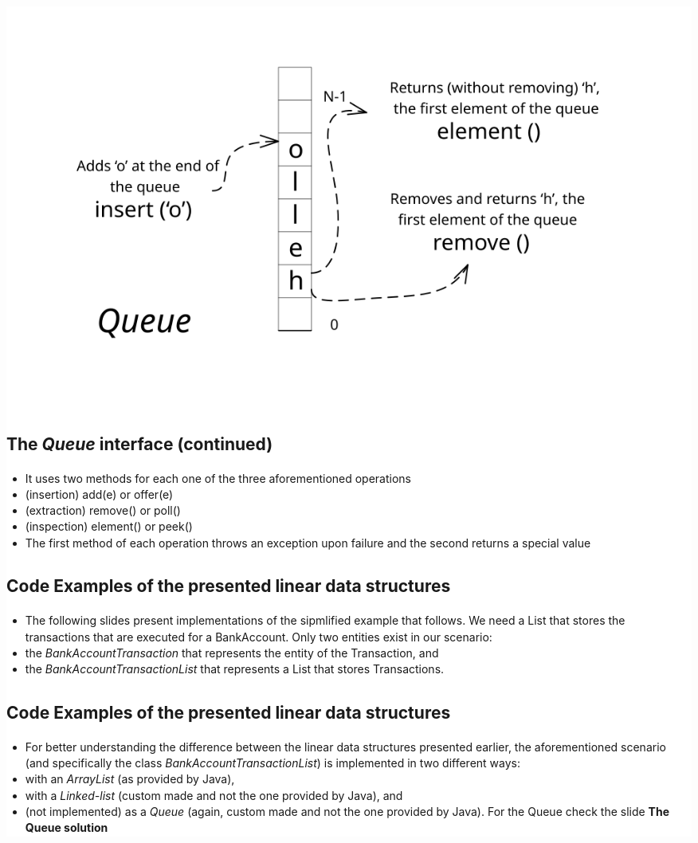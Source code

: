 <img src=media/Queue.svg width=800 height=500 /></br>


## The *Queue* interface (continued)
* It uses two methods for each one of the three aforementioned operations 
 * (insertion) add(e) or offer(e)
 * (extraction) remove() or poll()
 * (inspection) element() or peek()
* The first method of each operation throws an exception upon failure and the second returns a special value


## Code Examples of the presented linear data structures
* The following slides present implementations of the sipmlified example that follows.
We need a List that stores the transactions that are executed for a BankAccount. 
Only two entities exist in our scenario: 
 * the *BankAccountTransaction* that represents the entity of the Transaction, and
 * the *BankAccountTransactionList* that represents a List that stores Transactions.


## Code Examples of the presented linear data structures
* For better understanding the difference between the linear data structures presented earlier,
the aforementioned scenario (and specifically the class *BankAccountTransactionList*) is implemented in two different ways: 
 * with an *ArrayList* (as provided by Java),
 * with a *Linked-list* (custom made and not the one provided by Java), and
 * (not implemented) as a *Queue* (again, custom made and not the one provided by Java). For the Queue check the slide **The Queue solution**
